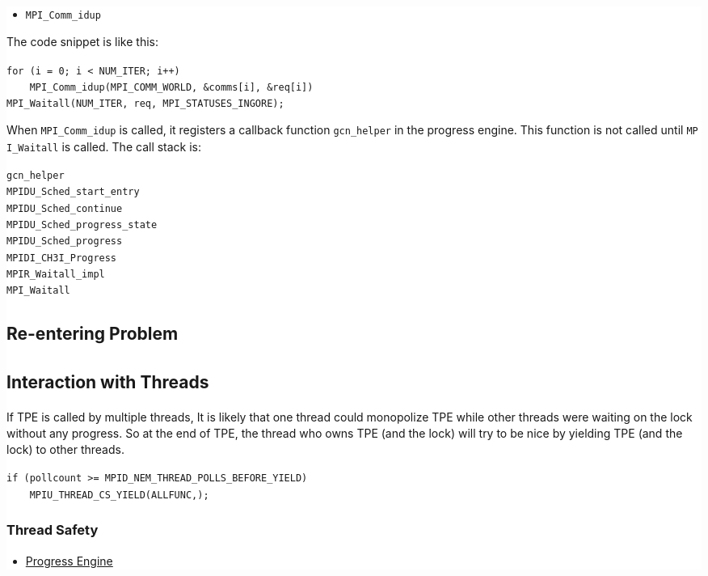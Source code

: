 - `MPI_Comm_idup`

The code snippet is like this:

```
for (i = 0; i < NUM_ITER; i++)
    MPI_Comm_idup(MPI_COMM_WORLD, &comms[i], &req[i])
MPI_Waitall(NUM_ITER, req, MPI_STATUSES_INGORE);
```

When `MPI_Comm_idup` is called, it registers a callback function
`gcn_helper` in the progress engine. This function is not called until
`MPI_Waitall` is called. The call stack is:

```
gcn_helper
MPIDU_Sched_start_entry
MPIDU_Sched_continue
MPIDU_Sched_progress_state
MPIDU_Sched_progress
MPIDI_CH3I_Progress
MPIR_Waitall_impl
MPI_Waitall
```

## Re-entering Problem

## Interaction with Threads

If TPE is called by multiple threads, It is likely that one thread could
monopolize TPE while other threads were waiting on the lock without any
progress. So at the end of TPE, the thread who owns TPE (and the lock)
will try to be nice by yielding TPE (and the lock) to other threads.

```
if (pollcount >= MPID_NEM_THREAD_POLLS_BEFORE_YIELD)
    MPIU_THREAD_CS_YIELD(ALLFUNC,);
```

### Thread Safety
- [Progress Engine](Making_MPICH_Thread_Safe.md#the-progress-engine)
